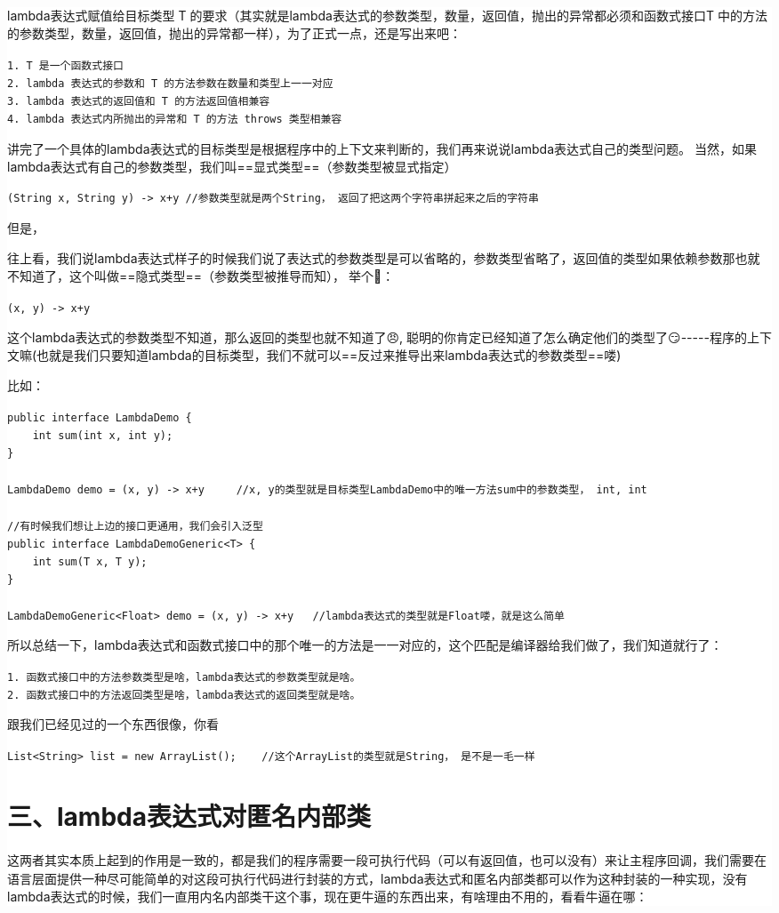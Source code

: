 lambda表达式赋值给目标类型 T 的要求（其实就是lambda表达式的参数类型，数量，返回值，抛出的异常都必须和函数式接口T 中的方法的参数类型，数量，返回值，抛出的异常都一样），为了正式一点，还是写出来吧：

```
1. T 是一个函数式接口
2. lambda 表达式的参数和 T 的方法参数在数量和类型上一一对应
3. lambda 表达式的返回值和 T 的方法返回值相兼容
4. lambda 表达式内所抛出的异常和 T 的方法 throws 类型相兼容
```

讲完了一个具体的lambda表达式的目标类型是根据程序中的上下文来判断的，我们再来说说lambda表达式自己的类型问题。
当然，如果lambda表达式有自己的参数类型，我们叫==显式类型==（参数类型被显式指定）

```
(String x, String y) -> x+y //参数类型就是两个String， 返回了把这两个字符串拼起来之后的字符串
```
但是，

往上看，我们说lambda表达式样子的时候我们说了表达式的参数类型是可以省略的，参数类型省略了，返回值的类型如果依赖参数那也就不知道了，这个叫做==隐式类型==（参数类型被推导而知）， 举个🌰：

```
(x, y) -> x+y
```
这个lambda表达式的参数类型不知道，那么返回的类型也就不知道了😠, 聪明的你肯定已经知道了怎么确定他们的类型了😏-----程序的上下文嘛(也就是我们只要知道lambda的目标类型，我们不就可以==反过来推导出来lambda表达式的参数类型==喽)

比如：
```
public interface LambdaDemo {
    int sum(int x, int y);
}

LambdaDemo demo = (x, y) -> x+y     //x, y的类型就是目标类型LambdaDemo中的唯一方法sum中的参数类型， int, int

//有时候我们想让上边的接口更通用，我们会引入泛型
public interface LambdaDemoGeneric<T> {
    int sum(T x, T y);
}

LambdaDemoGeneric<Float> demo = (x, y) -> x+y   //lambda表达式的类型就是Float喽，就是这么简单
```
所以总结一下，lambda表达式和函数式接口中的那个唯一的方法是一一对应的，这个匹配是编译器给我们做了，我们知道就行了：

```
1. 函数式接口中的方法参数类型是啥，lambda表达式的参数类型就是啥。
2. 函数式接口中的方法返回类型是啥，lambda表达式的返回类型就是啥。
```
跟我们已经见过的一个东西很像，你看

```
List<String> list = new ArrayList();    //这个ArrayList的类型就是String， 是不是一毛一样
```


# 三、lambda表达式对匿名内部类
这两者其实本质上起到的作用是一致的，都是我们的程序需要一段可执行代码（可以有返回值，也可以没有）来让主程序回调，我们需要在语言层面提供一种尽可能简单的对这段可执行代码进行封装的方式，lambda表达式和匿名内部类都可以作为这种封装的一种实现，没有lambda表达式的时候，我们一直用内名内部类干这个事，现在更牛逼的东西出来，有啥理由不用的，看看牛逼在哪：
